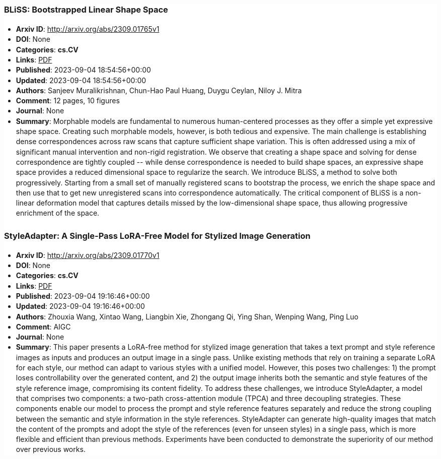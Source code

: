 


### BLiSS: Bootstrapped Linear Shape Space
- **Arxiv ID**: http://arxiv.org/abs/2309.01765v1
- **DOI**: None
- **Categories**: **cs.CV**
- **Links**: [PDF](http://arxiv.org/pdf/2309.01765v1)
- **Published**: 2023-09-04 18:54:56+00:00
- **Updated**: 2023-09-04 18:54:56+00:00
- **Authors**: Sanjeev Muralikrishnan, Chun-Hao Paul Huang, Duygu Ceylan, Niloy J. Mitra
- **Comment**: 12 pages, 10 figures
- **Journal**: None
- **Summary**: Morphable models are fundamental to numerous human-centered processes as they offer a simple yet expressive shape space. Creating such morphable models, however, is both tedious and expensive. The main challenge is establishing dense correspondences across raw scans that capture sufficient shape variation. This is often addressed using a mix of significant manual intervention and non-rigid registration. We observe that creating a shape space and solving for dense correspondence are tightly coupled -- while dense correspondence is needed to build shape spaces, an expressive shape space provides a reduced dimensional space to regularize the search. We introduce BLiSS, a method to solve both progressively. Starting from a small set of manually registered scans to bootstrap the process, we enrich the shape space and then use that to get new unregistered scans into correspondence automatically. The critical component of BLiSS is a non-linear deformation model that captures details missed by the low-dimensional shape space, thus allowing progressive enrichment of the space.



### StyleAdapter: A Single-Pass LoRA-Free Model for Stylized Image Generation
- **Arxiv ID**: http://arxiv.org/abs/2309.01770v1
- **DOI**: None
- **Categories**: **cs.CV**
- **Links**: [PDF](http://arxiv.org/pdf/2309.01770v1)
- **Published**: 2023-09-04 19:16:46+00:00
- **Updated**: 2023-09-04 19:16:46+00:00
- **Authors**: Zhouxia Wang, Xintao Wang, Liangbin Xie, Zhongang Qi, Ying Shan, Wenping Wang, Ping Luo
- **Comment**: AIGC
- **Journal**: None
- **Summary**: This paper presents a LoRA-free method for stylized image generation that takes a text prompt and style reference images as inputs and produces an output image in a single pass. Unlike existing methods that rely on training a separate LoRA for each style, our method can adapt to various styles with a unified model. However, this poses two challenges: 1) the prompt loses controllability over the generated content, and 2) the output image inherits both the semantic and style features of the style reference image, compromising its content fidelity. To address these challenges, we introduce StyleAdapter, a model that comprises two components: a two-path cross-attention module (TPCA) and three decoupling strategies. These components enable our model to process the prompt and style reference features separately and reduce the strong coupling between the semantic and style information in the style references. StyleAdapter can generate high-quality images that match the content of the prompts and adopt the style of the references (even for unseen styles) in a single pass, which is more flexible and efficient than previous methods. Experiments have been conducted to demonstrate the superiority of our method over previous works.
